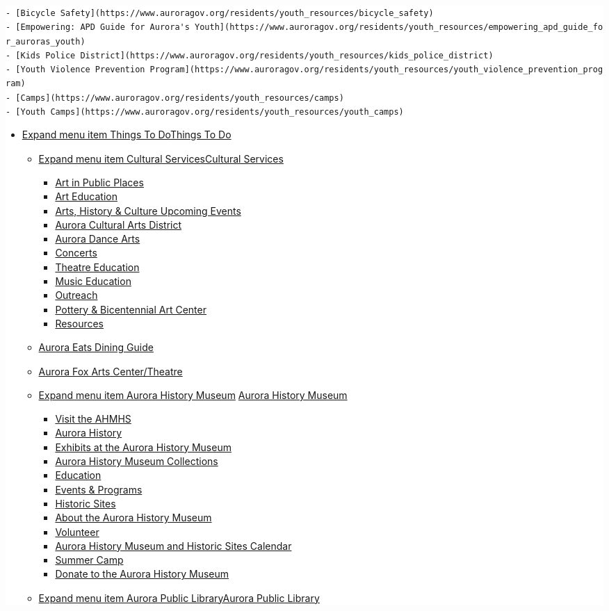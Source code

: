     - [Bicycle Safety](https://www.auroragov.org/residents/youth_resources/bicycle_safety)
    - [Empowering: APD Guide for Aurora's Youth](https://www.auroragov.org/residents/youth_resources/empowering_apd_guide_for_auroras_youth)
    - [Kids Police District](https://www.auroragov.org/residents/youth_resources/kids_police_district)
    - [Youth Violence Prevention Program](https://www.auroragov.org/residents/youth_resources/youth_violence_prevention_program)
    - [Camps](https://www.auroragov.org/residents/youth_resources/camps)
    - [Youth Camps](https://www.auroragov.org/residents/youth_resources/youth_camps)
- [Expand menu item Things To Do](https://www.auroragov.org/cms/One.aspx?portalId=16242704&pageId=18174017%2F)[Things To Do](https://www.auroragov.org/things_to_do)
  
  - [Expand menu item Cultural Services](https://www.auroragov.org/cms/One.aspx?portalId=16242704&pageId=18174017%2F)[Cultural Services](https://www.auroragov.org/things_to_do/arts__history___culture)
    
    - [Art in Public Places](https://www.auroragov.org/things_to_do/arts__history___culture/art_in_public_places)
    - [Art Education](https://www.auroragov.org/things_to_do/arts__history___culture/art_education)
    - [Arts, History &amp; Culture Upcoming Events](https://www.auroragov.org/things_to_do/arts__history___culture/arts__history___culture_upcoming_events)
    - [Aurora Cultural Arts District](https://www.auroragov.org/things_to_do/arts__history___culture/aurora_cultural_arts_district)
    - [Aurora Dance Arts](https://www.auroragov.org/things_to_do/arts__history___culture/aurora_dance_arts)
    - [Concerts](https://www.auroragov.org/things_to_do/arts__history___culture/concerts)
    - [Theatre Education](https://www.auroragov.org/things_to_do/arts__history___culture/theatre_education)
    - [Music Education](https://www.auroragov.org/things_to_do/arts__history___culture/music_education)
    - [Outreach](https://www.auroragov.org/things_to_do/arts__history___culture/outreach)
    - [Pottery &amp; Bicentennial Art Center](https://www.auroragov.org/things_to_do/arts__history___culture/pottery___bicentennial_art_center)
    - [Resources](https://www.auroragov.org/things_to_do/arts__history___culture/resources)
  - [Aurora Eats Dining Guide](https://www.auroragov.org/things_to_do/aurora_eats)
  - [Aurora Fox Arts Center/Theatre](https://www.auroragov.org/things_to_do/aurora_fox_arts_center_theatre)
  - [Expand menu item Aurora History Museum](https://www.auroragov.org/cms/One.aspx?portalId=16242704&pageId=18174017%2F) [Aurora History Museum](https://www.auroragov.org/things_to_do/aurora_history_museum)
    
    - [Visit the AHMHS](https://www.auroragov.org/things_to_do/aurora_history_museum/visit_the_ahmhs)
    - [Aurora History](https://www.auroragov.org/things_to_do/aurora_history_museum/aurora_history)
    - [Exhibits at the Aurora History Museum](https://www.auroragov.org/things_to_do/aurora_history_museum/exhibits_at_the_aurora_history_museum)
    - [Aurora History Museum Collections](https://www.auroragov.org/things_to_do/aurora_history_museum/aurora_history_museum_collections)
    - [Education](https://www.auroragov.org/things_to_do/aurora_history_museum/education)
    - [Events &amp; Programs](https://www.auroragov.org/things_to_do/aurora_history_museum/events___programs)
    - [Historic Sites](https://www.auroragov.org/things_to_do/aurora_history_museum/historic_sites)
    - [About the Aurora History Museum](https://www.auroragov.org/things_to_do/aurora_history_museum/about_the_aurora_history_museum)
    - [Volunteer](https://www.auroragov.org/things_to_do/aurora_history_museum/volunteer)
    - [Aurora History Museum and Historic Sites Calendar](https://www.auroragov.org/things_to_do/aurora_history_museum/aurora_history_museum_and_historic_sites_calendar)
    - [Summer Camp](https://www.auroragov.org/things_to_do/aurora_history_museum/camp_links)
    - [Donate to the Aurora History Museum](https://www.auroragov.org/things_to_do/aurora_history_museum/a_h_m_donate)
  - [Expand menu item Aurora Public Library](https://www.auroragov.org/cms/One.aspx?portalId=16242704&pageId=18174017%2F)[Aurora Public Library](https://www.auroragov.org/things_to_do/aurora_public_library)
    